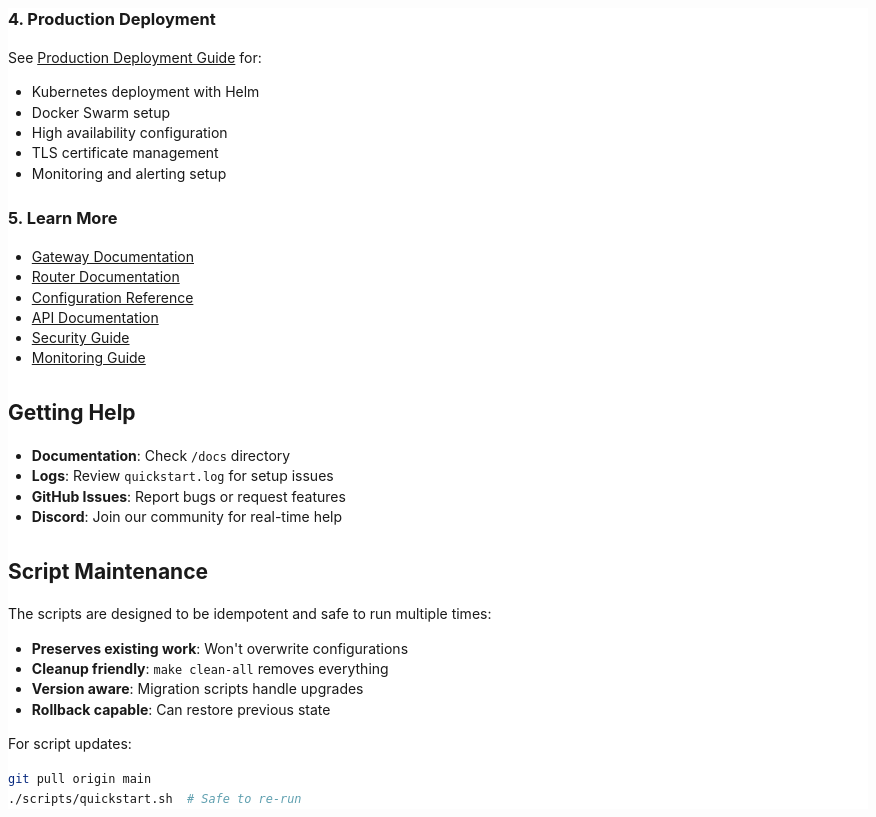### 4. Production Deployment

See [Production Deployment Guide](./deployment/README.md) for:
- Kubernetes deployment with Helm
- Docker Swarm setup
- High availability configuration
- TLS certificate management
- Monitoring and alerting setup

### 5. Learn More

- [Gateway Documentation](../services/gateway/README.md)
- [Router Documentation](../services/router/README.md)
- [Configuration Reference](./configuration.md)
- [API Documentation](./api.md)
- [Security Guide](./SECURITY.md)
- [Monitoring Guide](./monitoring.md)

## Getting Help

- **Documentation**: Check `/docs` directory
- **Logs**: Review `quickstart.log` for setup issues
- **GitHub Issues**: Report bugs or request features
- **Discord**: Join our community for real-time help

## Script Maintenance

The scripts are designed to be idempotent and safe to run multiple times:

- **Preserves existing work**: Won't overwrite configurations
- **Cleanup friendly**: `make clean-all` removes everything
- **Version aware**: Migration scripts handle upgrades
- **Rollback capable**: Can restore previous state

For script updates:
```bash
git pull origin main
./scripts/quickstart.sh  # Safe to re-run
```